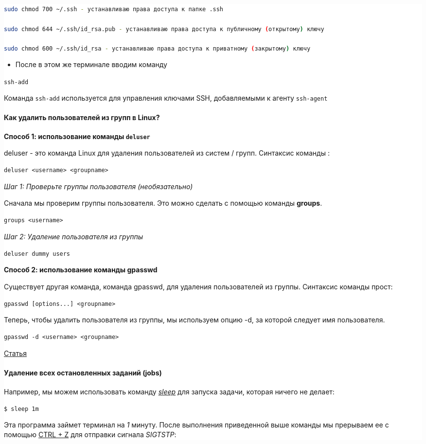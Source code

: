 ``` bash
sudo chmod 700 ~/.ssh - устанавливаю права доступа к папке .ssh

sudo chmod 644 ~/.ssh/id_rsa.pub - устанавливаю права доступа к публичному (открытому) ключу

sudo chmod 600 ~/.ssh/id_rsa - устанавливаю права доступа к приватному (закрытому) ключу
```

- После в этом же терминале вводим команду

`ssh-add`

Команда `ssh-add` используется для управления ключами SSH, добавляемыми к агенту `ssh-agent`

#### Как удалить пользователей из групп в Linux?

**Способ 1: использование команды `deluser`**

deluser - это команда Linux для удаления пользователей из систем / групп. Синтаксис команды :

`deluser <username> <groupname>`

*Шаг 1: Проверьте группы пользователя (необязательно)*

Сначала мы проверим группы пользователя. Это можно сделать с помощью команды __groups__.

`groups <username>`

*Шаг 2: Удаление пользователя из группы*

`deluser dummy users`

**Способ 2: использование команды gpasswd**

Существует другая команда, команда gpasswd, для удаления пользователей из группы. Синтаксис команды прост:

`gpasswd [options...] <groupname>`

Теперь, чтобы удалить пользователя из группы, мы используем опцию -d, за которой следует имя пользователя.

`gpasswd -d <username> <groupname>`

[Статья](https://translated.turbopages.org/proxy_u/en-ru.ru.0b254fe3-6651cc6e-59ddd8c4-74722d776562/https/www.geeksforgeeks.org/how-to-remove-users-from-groups-in-linux/)

#### Удаление всех остановленных заданий (jobs)

Например, мы можем использовать команду [_sleep_](https://translated.turbopages.org/proxy_u/en-ru.ru.f381f934-6651cdae-79fb36b6-74722d776562/https/man7.org/linux/man-pages/man1/sleep.1.html) для запуска задачи, которая ничего не делает:

```bash
$ sleep 1m
```

Эта программа займет терминал на _1_ минуту. После выполнения приведенной выше команды мы прерываем ее с помощью [CTRL + Z](https://translated.turbopages.org/proxy_u/en-ru.ru.f381f934-6651cdae-79fb36b6-74722d776562/https/www.baeldung.com/linux/job-control-disown-nohup#2-jobs-control-in-a-nutshell) для отправки сигнала _SIGTSTP_:
